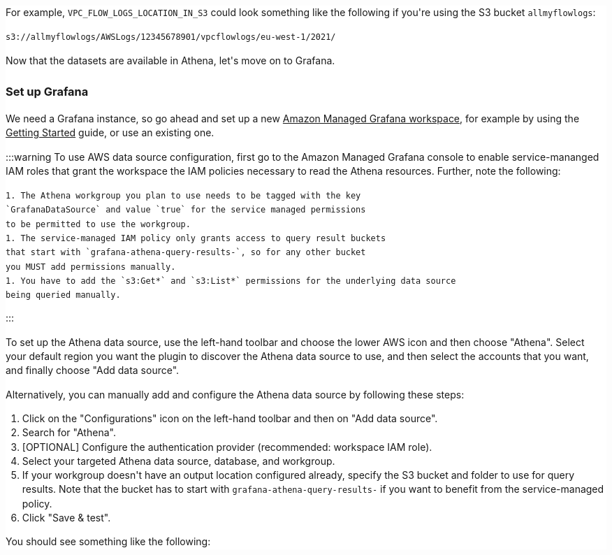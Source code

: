 For example, `VPC_FLOW_LOGS_LOCATION_IN_S3` could look something like the
following if you're using the S3 bucket `allmyflowlogs`:

```
s3://allmyflowlogs/AWSLogs/12345678901/vpcflowlogs/eu-west-1/2021/
```

Now that the datasets are available in Athena, let's move on to Grafana.

### Set up Grafana

We need a Grafana instance, so go ahead and set up a new [Amazon Managed Grafana
workspace][amg-workspace], for example by using the [Getting Started][amg-getting-started] guide,
or use an existing one.

:::warning
    To use AWS data source configuration, first go to the Amazon Managed Grafana
    console to enable service-mananged IAM roles that grant the workspace the 
    IAM policies necessary to read the Athena resources.
    Further, note the following:

	1. The Athena workgroup you plan to use needs to be tagged with the key 
	`GrafanaDataSource` and value `true` for the service managed permissions
	to be permitted to use the workgroup.
	1. The service-managed IAM policy only grants access to query result buckets 
	that start with `grafana-athena-query-results-`, so for any other bucket
	you MUST add permissions manually.
	1. You have to add the `s3:Get*` and `s3:List*` permissions for the underlying data source 
	being queried manually.
:::




To set up the Athena data source, use the left-hand toolbar and choose the 
lower AWS icon and then choose "Athena". Select your default region you want 
the plugin to discover the Athena data source to use, and then select the 
accounts that you want, and finally choose "Add data source".

Alternatively, you can manually add and configure the Athena data source by 
following these steps:

1. Click on the "Configurations" icon on the left-hand toolbar and then on "Add data source".
1. Search for "Athena".
1. [OPTIONAL] Configure the authentication provider (recommended: workspace IAM
   role).
1. Select your targeted Athena data source, database, and workgroup.
1. If your workgroup doesn't have an output location configured already,
   specify the S3 bucket and folder to use for query results. Note that the
   bucket has to start with `grafana-athena-query-results-` if you want to
   benefit from the service-managed policy.
1. Click "Save & test".

You should see something like the following:


[athena]: https://aws.amazon.com/athena/
[amg]: https://aws.amazon.com/grafana/
[athena-ds]: https://grafana.com/grafana/plugins/grafana-athena-datasource/
[aws-cli]: https://docs.aws.amazon.com/cli/latest/userguide/cli-chap-install.html
[aws-cli-conf]: https://docs.aws.amazon.com/cli/latest/userguide/cli-chap-configure.html
[amg-getting-started]: https://aws.amazon.com/blogs/mt/amazon-managed-grafana-getting-started/
[awsod]: https://registry.opendata.aws/
[osm]: https://aws.amazon.com/blogs/big-data/querying-openstreetmap-with-amazon-athena/
[vpcflowlogs]: https://docs.aws.amazon.com/vpc/latest/userguide/flow-logs.html
[createvpcfl]: https://docs.aws.amazon.com/vpc/latest/userguide/flow-logs-s3.html#flow-logs-s3-create-flow-log
[athena-console]: https://console.aws.amazon.com/athena/
[amg-workspace]: https://console.aws.amazon.com/grafana/home#/workspaces
[parquet]: https://github.com/apache/parquet-format